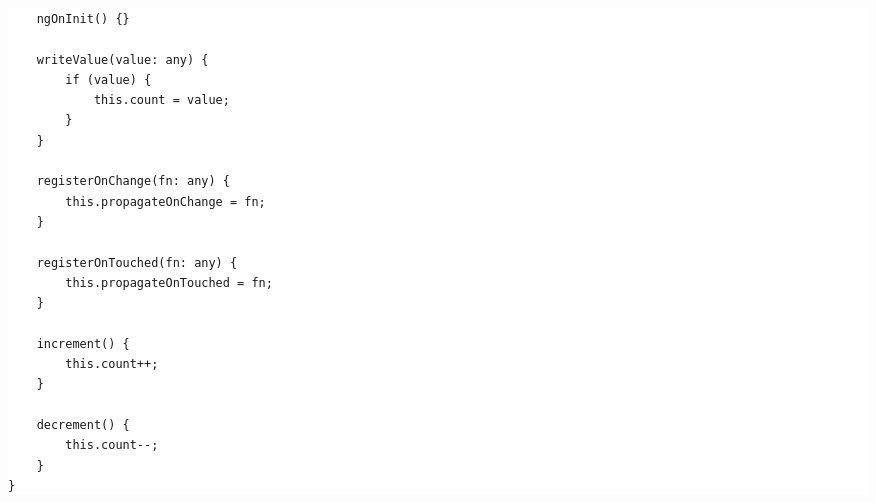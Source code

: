         ngOnInit() {}
    
        writeValue(value: any) {
            if (value) {
                this.count = value;
            }
        }
    
        registerOnChange(fn: any) {
            this.propagateOnChange = fn;
        }
    
        registerOnTouched(fn: any) {
            this.propagateOnTouched = fn;
        }
    
        increment() {
            this.count++;
        }
    
        decrement() {
            this.count--;
        }
    }
